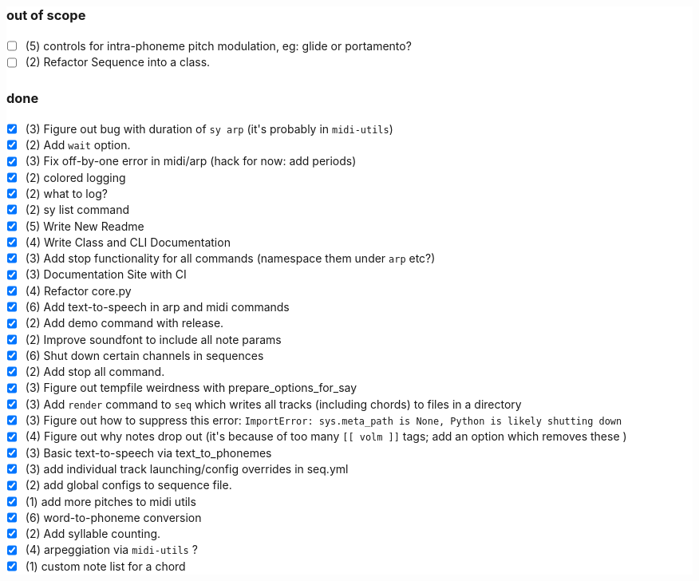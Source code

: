 ### out of scope
- [ ] (5) controls for intra-phoneme pitch modulation, eg: glide or portamento?
- [ ] (2) Refactor Sequence into a class.

### done
- [x] (3) Figure out bug with duration of `sy arp` (it's probably in `midi-utils`)
- [x] (2) Add `wait` option.
- [x] (3) Fix off-by-one error in midi/arp (hack for now: add periods)
- [x] (2) colored logging
- [x] (2) what to log?
- [x] (2) sy list command
- [x] (5) Write New Readme
- [x] (4) Write Class and CLI Documentation
- [x] (3) Add stop functionality for all commands (namespace them under `arp` etc?)
- [x] (3) Documentation Site with CI
- [x] (4) Refactor core.py
- [x] (6) Add text-to-speech in arp and midi commands
- [x] (2) Add demo command with release.
- [x] (2) Improve soundfont to include all note params
- [x] (6) Shut down certain channels in sequences
- [x] (2) Add stop all command.
- [x] (3) Figure out tempfile weirdness with prepare_options_for_say
- [x] (3) Add `render` command to `seq` which writes all tracks (including chords) to files in a directory
- [x] (3) Figure out how to suppress this error: `ImportError: sys.meta_path is None, Python is likely shutting down`
- [x] (4) Figure out why notes drop out (it's because of too many `[[ volm ]]` tags; add an option which removes these )
- [x] (3) Basic text-to-speech via text_to_phonemes
- [x] (3) add individual track launching/config overrides in seq.yml
- [x] (2) add global configs to sequence file.
- [x] (1) add more pitches to midi utils
- [x] (6) word-to-phoneme conversion
- [x] (2) Add syllable counting.
- [x] (4) arpeggiation via `midi-utils` ?
- [x] (1) custom note list for a chord
